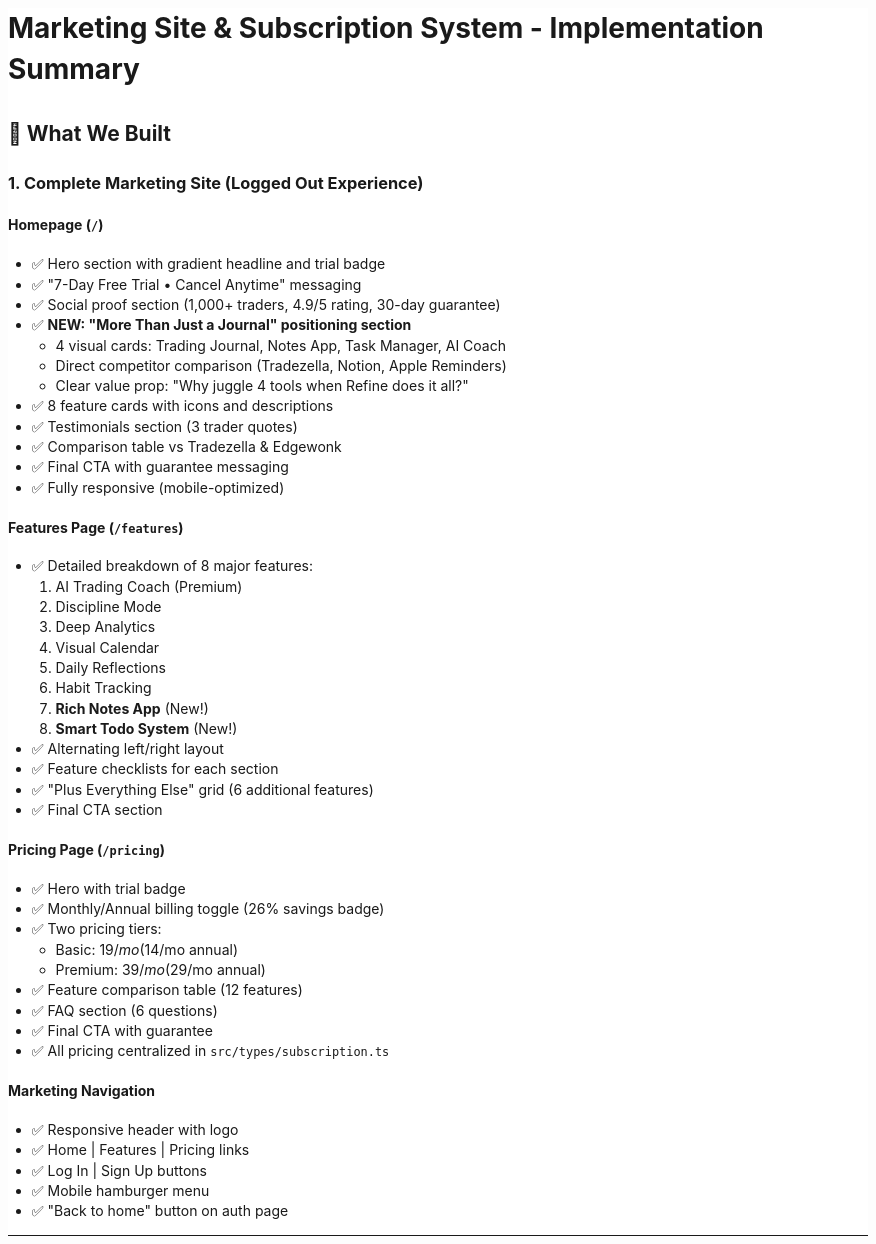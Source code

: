 # Marketing Site & Subscription System - Implementation Summary

## 🎉 What We Built

### 1. Complete Marketing Site (Logged Out Experience)

#### **Homepage** (`/`)
- ✅ Hero section with gradient headline and trial badge
- ✅ "7-Day Free Trial • Cancel Anytime" messaging
- ✅ Social proof section (1,000+ traders, 4.9/5 rating, 30-day guarantee)
- ✅ **NEW: "More Than Just a Journal" positioning section**
  - 4 visual cards: Trading Journal, Notes App, Task Manager, AI Coach
  - Direct competitor comparison (Tradezella, Notion, Apple Reminders)
  - Clear value prop: "Why juggle 4 tools when Refine does it all?"
- ✅ 8 feature cards with icons and descriptions
- ✅ Testimonials section (3 trader quotes)
- ✅ Comparison table vs Tradezella & Edgewonk
- ✅ Final CTA with guarantee messaging
- ✅ Fully responsive (mobile-optimized)

#### **Features Page** (`/features`)
- ✅ Detailed breakdown of 8 major features:
  1. AI Trading Coach (Premium)
  2. Discipline Mode
  3. Deep Analytics
  4. Visual Calendar
  5. Daily Reflections
  6. Habit Tracking
  7. **Rich Notes App** (New!)
  8. **Smart Todo System** (New!)
- ✅ Alternating left/right layout
- ✅ Feature checklists for each section
- ✅ "Plus Everything Else" grid (6 additional features)
- ✅ Final CTA section

#### **Pricing Page** (`/pricing`)
- ✅ Hero with trial badge
- ✅ Monthly/Annual billing toggle (26% savings badge)
- ✅ Two pricing tiers:
  - Basic: $19/mo ($14/mo annual)
  - Premium: $39/mo ($29/mo annual)
- ✅ Feature comparison table (12 features)
- ✅ FAQ section (6 questions)
- ✅ Final CTA with guarantee
- ✅ All pricing centralized in `src/types/subscription.ts`

#### **Marketing Navigation**
- ✅ Responsive header with logo
- ✅ Home | Features | Pricing links
- ✅ Log In | Sign Up buttons
- ✅ Mobile hamburger menu
- ✅ "Back to home" button on auth page

---